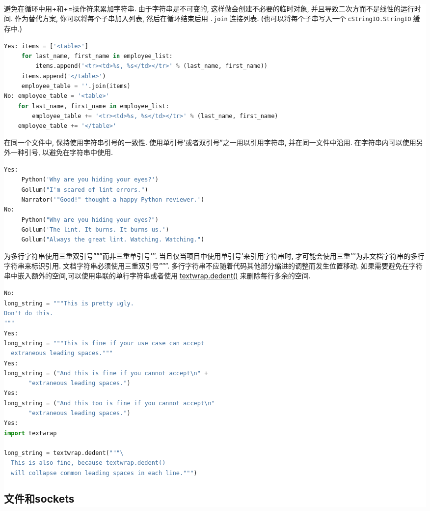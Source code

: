 避免在循环中用+和+=操作符来累加字符串. 由于字符串是不可变的, 这样做会创建不必要的临时对象, 并且导致二次方而不是线性的运行时间. 作为替代方案, 你可以将每个子串加入列表, 然后在循环结束后用 `.join` 连接列表. (也可以将每个子串写入一个 `cStringIO.StringIO` 缓存中.)

```python
Yes: items = ['<table>']
     for last_name, first_name in employee_list:
         items.append('<tr><td>%s, %s</td></tr>' % (last_name, first_name))
     items.append('</table>')
     employee_table = ''.join(items)
No: employee_table = '<table>'
    for last_name, first_name in employee_list:
        employee_table += '<tr><td>%s, %s</td></tr>' % (last_name, first_name)
    employee_table += '</table>'
```

在同一个文件中, 保持使用字符串引号的一致性. 使用单引号’或者双引号”之一用以引用字符串, 并在同一文件中沿用. 在字符串内可以使用另外一种引号, 以避免在字符串中使用.

```python
Yes:
     Python('Why are you hiding your eyes?')
     Gollum("I'm scared of lint errors.")
     Narrator('"Good!" thought a happy Python reviewer.')
No:
     Python("Why are you hiding your eyes?")
     Gollum('The lint. It burns. It burns us.')
     Gollum("Always the great lint. Watching. Watching.")
```

为多行字符串使用三重双引号”””而非三重单引号’’’. 当且仅当项目中使用单引号’来引用字符串时, 才可能会使用三重’’’为非文档字符串的多行字符串来标识引用. 文档字符串必须使用三重双引号”””. 多行字符串不应随着代码其他部分缩进的调整而发生位置移动. 如果需要避免在字符串中嵌入额外的空间,可以使用串联的单行字符串或者使用 [textwrap.dedent()](https://docs.python.org/zh-cn/3/library/textwrap.html#textwrap.dedent) 来删除每行多余的空间.

```python
No:
long_string = """This is pretty ugly.
Don't do this.
"""
Yes:
long_string = """This is fine if your use case can accept
  extraneous leading spaces."""
Yes:
long_string = ("And this is fine if you cannot accept\n" +
       "extraneous leading spaces.")
Yes:
long_string = ("And this too is fine if you cannot accept\n"
       "extraneous leading spaces.")
Yes:
import textwrap

long_string = textwrap.dedent("""\
  This is also fine, because textwrap.dedent()
  will collapse common leading spaces in each line.""")
```

## 文件和sockets
